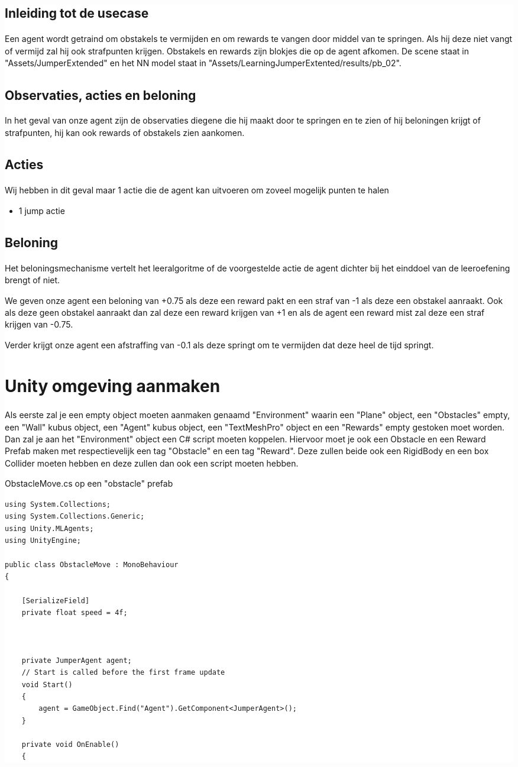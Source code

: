 ## Inleiding tot de usecase

Een agent wordt getraind om obstakels te vermijden en om rewards te vangen door middel van te springen. Als hij deze niet vangt of vermijd zal hij ook strafpunten krijgen. Obstakels en rewards zijn blokjes die op de agent afkomen. De scene staat in "Assets/JumperExtended" en het NN model staat in "Assets/LearningJumperExtented/results/pb_02".

## Observaties, acties en beloning

In het geval van onze agent zijn de observaties diegene die hij maakt door te springen en te zien of hij beloningen krijgt of strafpunten, hij kan ook rewards of obstakels zien aankomen.

## Acties

Wij hebben in dit geval maar 1 actie die de agent kan uitvoeren om zoveel mogelijk punten te halen
  
  - 1 jump actie

## Beloning

Het beloningsmechanisme vertelt het leeralgoritme of de voorgestelde actie de agent dichter bij het einddoel van de leeroefening brengt of niet.

We geven onze agent een beloning van +0.75 als deze een reward pakt en een straf van -1 als deze een obstakel aanraakt. Ook als deze geen obstakel aanraakt dan zal deze een reward krijgen van +1 en als de agent een reward mist zal deze een straf krijgen van -0.75.

Verder krijgt onze agent een afstraffing van -0.1 als deze springt om te vermijden dat deze heel de tijd springt.

# Unity omgeving aanmaken

Als eerste zal je een empty object moeten aanmaken genaamd "Environment" waarin een "Plane" object, een "Obstacles" empty, een "Wall" kubus object, een "Agent" kubus object, een "TextMeshPro" object en een "Rewards" empty gestoken moet worden. Dan zal je aan het "Environment" object een C# script moeten koppelen. Hiervoor moet je ook een Obstacle en een Reward Prefab maken met respectievelijk een tag "Obstacle" en een tag "Reward". Deze zullen beide ook een RigidBody en een box Collider moeten hebben en deze zullen dan ook een script moeten hebben.

ObstacleMove.cs op een "obstacle" prefab

```
using System.Collections;
using System.Collections.Generic;
using Unity.MLAgents;
using UnityEngine;

public class ObstacleMove : MonoBehaviour
{

    [SerializeField]
    private float speed = 4f;

    

    private JumperAgent agent;
    // Start is called before the first frame update
    void Start()
    {
        agent = GameObject.Find("Agent").GetComponent<JumperAgent>();
    }

    private void OnEnable()
    {
```